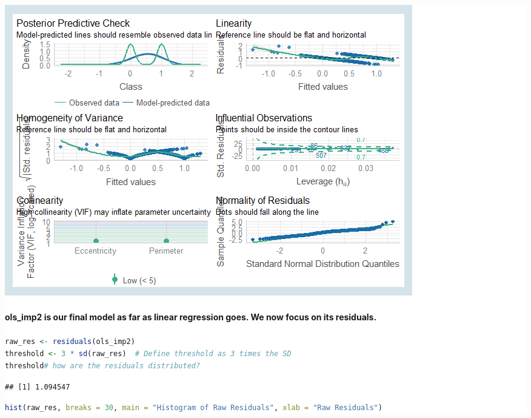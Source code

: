 ![](presentation_files/figure-html/unnamed-chunk-12-1.png)

#### ols_imp2 is our final model as far as linear regression goes. We now focus on its residuals.


```r
raw_res <- residuals(ols_imp2)
threshold <- 3 * sd(raw_res)  # Define threshold as 3 times the SD
threshold# how are the residuals distributed?
```

```
## [1] 1.094547
```

```r
hist(raw_res, breaks = 30, main = "Histogram of Raw Residuals", xlab = "Raw Residuals")
```
